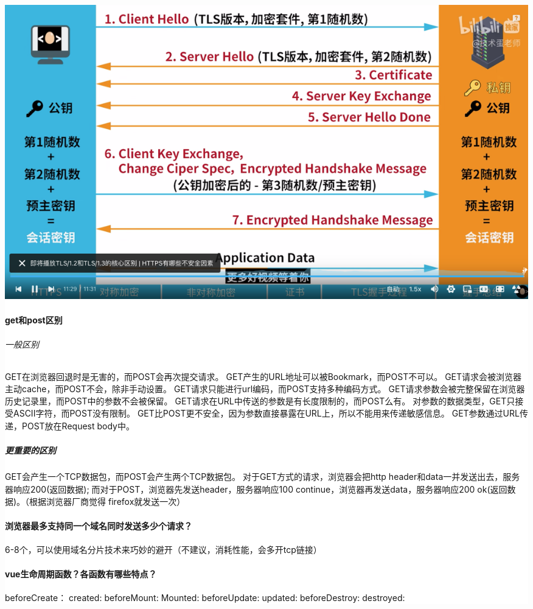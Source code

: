 ![img_2.png](img_2.png)


#### get和post区别
###### 一般区别
GET在浏览器回退时是无害的，而POST会再次提交请求。
GET产生的URL地址可以被Bookmark，而POST不可以。
GET请求会被浏览器主动cache，而POST不会，除非手动设置。
GET请求只能进行url编码，而POST支持多种编码方式。
GET请求参数会被完整保留在浏览器历史记录里，而POST中的参数不会被保留。
GET请求在URL中传送的参数是有长度限制的，而POST么有。
对参数的数据类型，GET只接受ASCII字符，而POST没有限制。
GET比POST更不安全，因为参数直接暴露在URL上，所以不能用来传递敏感信息。
GET参数通过URL传递，POST放在Request body中。
##### 更重要的区别
GET会产生一个TCP数据包，而POST会产生两个TCP数据包。
对于GET方式的请求，浏览器会把http header和data一并发送出去，服务器响应200(返回数据);
而对于POST，浏览器先发送header，服务器响应100 continue，浏览器再发送data，服务器响应200 ok(返回数据)。（根据浏览器厂商觉得 firefox就发送一次）

#### 浏览器最多支持同一个域名同时发送多少个请求？
6-8个，可以使用域名分片技术来巧妙的避开（不建议，消耗性能，会多开tcp链接）

#### vue生命周期函数？各函数有哪些特点？
beforeCreate：
created:
beforeMount:
Mounted:
beforeUpdate:
updated:
beforeDestroy:
destroyed:
